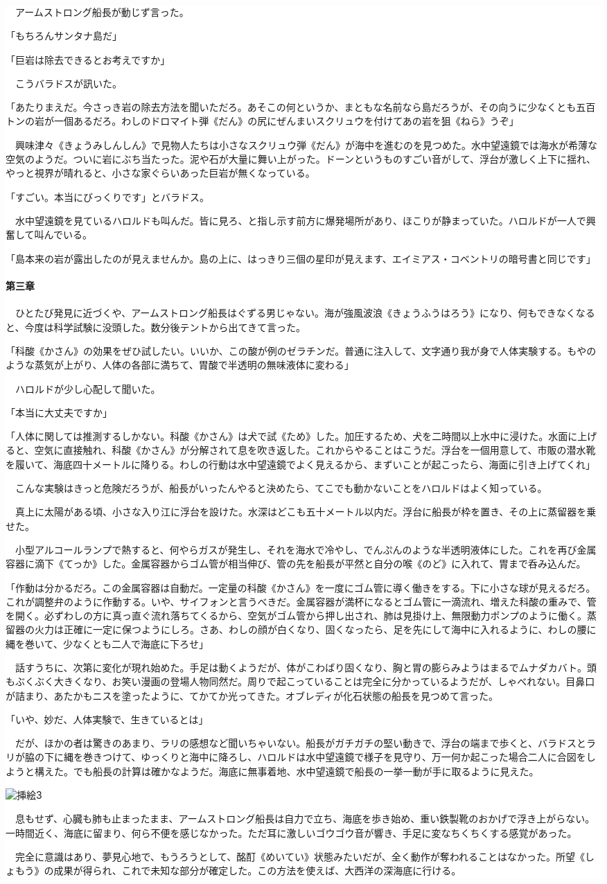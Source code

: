 　アームストロング船長が動じず言った。

「もちろんサンタナ島だ」

「巨岩は除去できるとお考えですか」

　こうバラドスが訊いた。

「あたりまえだ。今さっき岩の除去方法を聞いただろ。あそこの何というか、まともな名前なら島だろうが、その向うに少なくとも五百トンの岩が一個あるだろ。わしのドロマイト弾《だん》の尻にぜんまいスクリュウを付けてあの岩を狙《ねら》うぞ」

　興味津々《きょうみしんしん》で見物人たちは小さなスクリュウ弾《だん》が海中を進むのを見つめた。水中望遠鏡では海水が希薄な空気のようだ。ついに岩にぶち当たった。泥や石が大量に舞い上がった。ドーンというものすごい音がして、浮台が激しく上下に揺れ、やっと視界が晴れると、小さな家ぐらいあった巨岩が無くなっている。

「すごい。本当にびっくりです」とバラドス。

　水中望遠鏡を見ているハロルドも叫んだ。皆に見ろ、と指し示す前方に爆発場所があり、ほこりが静まっていた。ハロルドが一人で興奮して叫んでいる。

「島本来の岩が露出したのが見えませんか。島の上に、はっきり三個の星印が見えます、エイミアス・コベントリの暗号書と同じです」



#### 第三章



　ひとたび発見に近づくや、アームストロング船長はぐずる男じゃない。海が強風波浪《きょうふうはろう》になり、何もできなくなると、今度は科学試験に没頭した。数分後テントから出てきて言った。

「科酸《かさん》の効果をぜひ試したい。いいか、この酸が例のゼラチンだ。普通に注入して、文字通り我が身で人体実験する。もやのような蒸気が上がり、人体の各部に満ちて、胃酸で半透明の無味液体に変わる」

　ハロルドが少し心配して聞いた。

「本当に大丈夫ですか」

「人体に関しては推測するしかない。科酸《かさん》は犬で試《ため》した。加圧するため、犬を二時間以上水中に浸けた。水面に上げると、空気に直接触れ、科酸《かさん》が分解されて息を吹き返した。これからやることはこうだ。浮台を一個用意して、市販の潜水靴を履いて、海底四十メートルに降りる。わしの行動は水中望遠鏡でよく見えるから、まずいことが起こったら、海面に引き上げてくれ」

　こんな実験はきっと危険だろうが、船長がいったんやると決めたら、てこでも動かないことをハロルドはよく知っている。

　真上に太陽がある頃、小さな入り江に浮台を設けた。水深はどこも五十メートル以内だ。浮台に船長が枠を置き、その上に蒸留器を乗せた。

　小型アルコールランプで熱すると、何やらガスが発生し、それを海水で冷やし、でんぷんのような半透明液体にした。これを再び金属容器に滴下《てっか》した。金属容器からゴム管が相当伸び、管の先を船長が平然と自分の喉《のど》に入れて、胃まで呑み込んだ。

「作動は分かるだろ。この金属容器は自動だ。一定量の科酸《かさん》を一度にゴム管に導く働きをする。下に小さな球が見えるだろ。これが調整弁のように作動する。いや、サイフォンと言うべきだ。金属容器が満杯になるとゴム管に一滴流れ、増えた科酸の重みで、管を開く。必ずわしの方に真っ直ぐ流れ落ちてくるから、空気がゴム管から押し出され、肺は見掛け上、無限動力ポンプのように働く。蒸留器の火力は正確に一定に保つようにしろ。さあ、わしの顔が白くなり、固くなったら、足を先にして海中に入れるように、わしの腰に縄を巻いて、少なくとも二人で海底に下ろせ」

　話すうちに、次第に変化が現れ始めた。手足は動くようだが、体がこわばり固くなり、胸と胃の膨らみようはまるでムナダカバト。頭もぶくぶく大きくなり、お笑い漫画の登場人物同然だ。周りで起こっていることは完全に分かっているようだが、しゃべれない。目鼻口が詰まり、あたかもニスを塗ったように、てかてか光ってきた。オブレディが化石状態の船長を見つめて言った。

「いや、妙だ、人体実験で、生きているとは」

　だが、ほかの者は驚きのあまり、ラリの感想など聞いちゃいない。船長がガチガチの堅い動きで、浮台の端まで歩くと、バラドスとラリが脇の下に縄を巻きつけて、ゆっくりと海中に降ろし、ハロルドは水中望遠鏡で様子を見守り、万一何か起こった場合二人に合図をしようと構えた。でも船長の計算は確かなようだ。海底に無事着地、水中望遠鏡で船長の一挙一動が手に取るように見えた。

![挿絵3](https://www.aozora.gr.jp/cards/002043/files/fig59483_05.png)

　息もせず、心臓も肺も止まったまま、アームストロング船長は自力で立ち、海底を歩き始め、重い鉄製靴のおかげで浮き上がらない。一時間近く、海底に留まり、何ら不便を感じなかった。ただ耳に激しいゴウゴウ音が響き、手足に変なちくちくする感覚があった。

　完全に意識はあり、夢見心地で、もうろうとして、酩酊《めいてい》状態みたいだが、全く動作が奪われることはなかった。所望《しょもう》の成果が得られ、これで未知な部分が確定した。この方法を使えば、大西洋の深海底に行ける。
